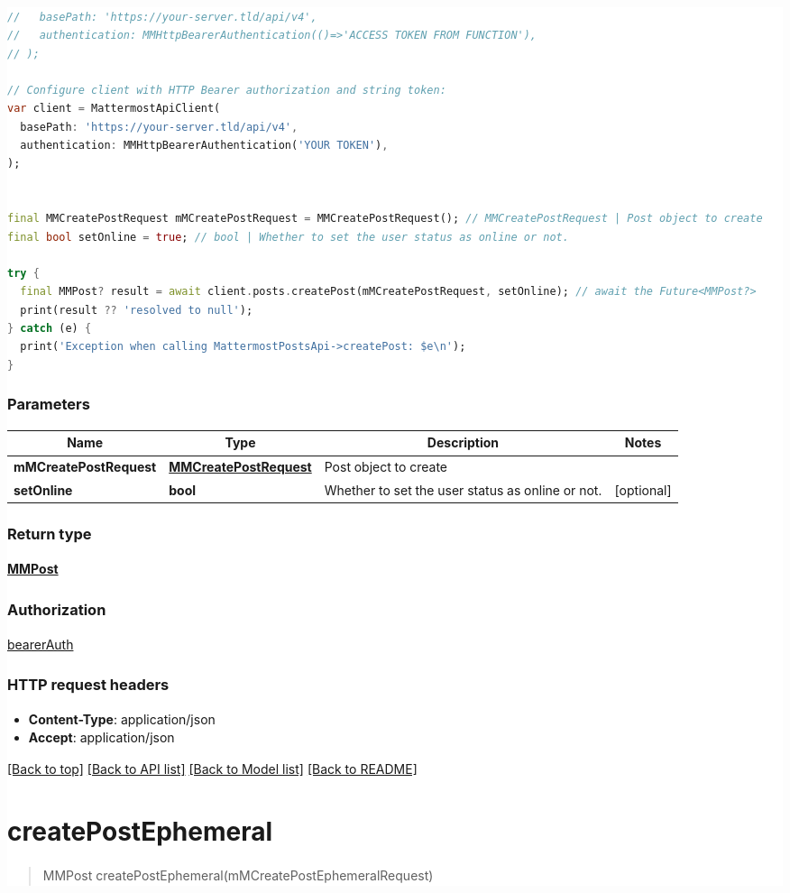```dart
//   basePath: 'https://your-server.tld/api/v4',
//   authentication: MMHttpBearerAuthentication(()=>'ACCESS TOKEN FROM FUNCTION'),
// );

// Configure client with HTTP Bearer authorization and string token:
var client = MattermostApiClient(
  basePath: 'https://your-server.tld/api/v4',
  authentication: MMHttpBearerAuthentication('YOUR TOKEN'),
);


final MMCreatePostRequest mMCreatePostRequest = MMCreatePostRequest(); // MMCreatePostRequest | Post object to create
final bool setOnline = true; // bool | Whether to set the user status as online or not.

try {
  final MMPost? result = await client.posts.createPost(mMCreatePostRequest, setOnline); // await the Future<MMPost?>
  print(result ?? 'resolved to null');
} catch (e) {
  print('Exception when calling MattermostPostsApi->createPost: $e\n');
}

```

### Parameters

Name | Type | Description  | Notes
------------- | ------------- | ------------- | -------------
 **mMCreatePostRequest** | [**MMCreatePostRequest**](MMCreatePostRequest.md)| Post object to create | 
 **setOnline** | **bool**| Whether to set the user status as online or not. | [optional] 

### Return type

[**MMPost**](MMPost.md)

### Authorization

[bearerAuth](../GENERATED_README.md#bearerAuth)

### HTTP request headers

 - **Content-Type**: application/json
 - **Accept**: application/json

[[Back to top]](#) [[Back to API list]](../GENERATED_README.md#documentation-for-api-endpoints) [[Back to Model list]](../GENERATED_README.md#documentation-for-models) [[Back to README]](../GENERATED_README.md)

# **createPostEphemeral**
> MMPost createPostEphemeral(mMCreatePostEphemeralRequest)
